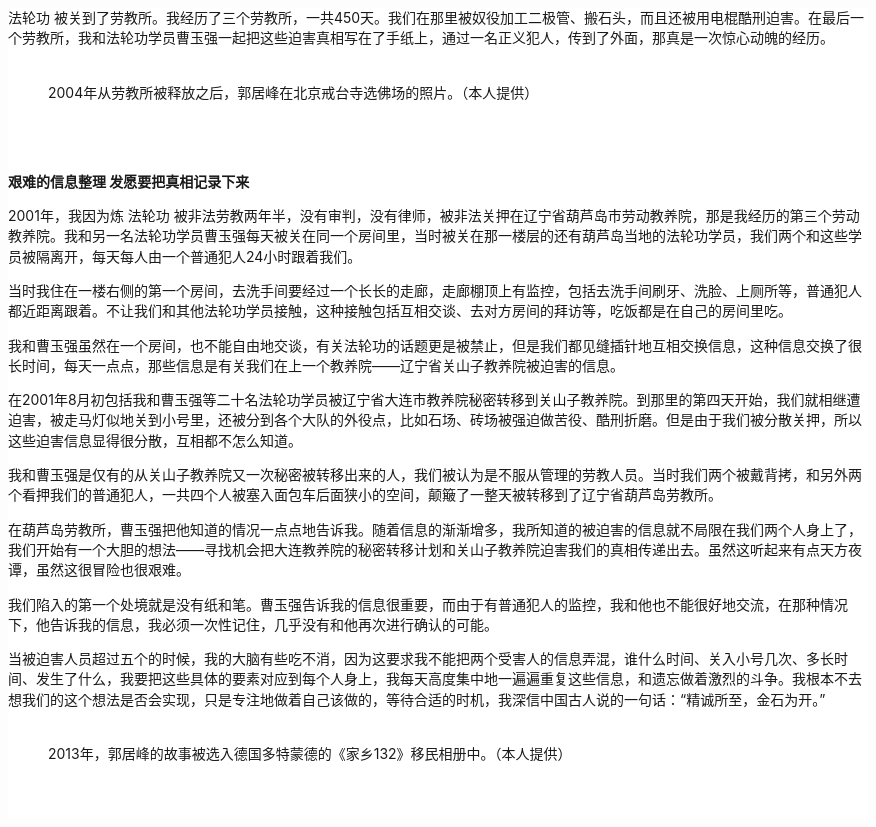    法轮功
  </ok>
  被关到了劳教所。我经历了三个劳教所，一共450天。我们在那里被奴役加工二极管、搬石头，而且还被用电棍酷刑迫害。在最后一个劳教所，我和法轮功学员曹玉强一起把这些迫害真相写在了手纸上，通过一名正义犯人，传到了外面，那真是一次惊心动魄的经历。
 </p>
 <figure class="wp-caption alignnone" id="attachment_102828924" style="width: 600px">
  <img alt="" class="size-medium wp-image-102828924" src="https://i.ntdtv.com/assets/uploads/2020/04/2020-04-22_154647-600x450.jpg">
   <br/><figcaption class="wp-caption-text">
    2004年从劳教所被释放之后，郭居峰在北京戒台寺选佛场的照片。（本人提供）
    <br/>
   </figcaption><br/>
  </img>
 </figure><br/>
 <p>
  <strong>
   艰难的信息整理 发愿要把真相记录下来
  </strong>
 </p>
 <p>
  2001年，我因为炼
  <ok href="https://www.ntdtv.com/gb/法轮功.htm">
   法轮功
  </ok>
  被非法劳教两年半，没有审判，没有律师，被非法关押在辽宁省葫芦岛市劳动教养院，那是我经历的第三个劳动教养院。我和另一名法轮功学员曹玉强每天被关在同一个房间里，当时被关在那一楼层的还有葫芦岛当地的法轮功学员，我们两个和这些学员被隔离开，每天每人由一个普通犯人24小时跟着我们。
 </p>
 <p>
  当时我住在一楼右侧的第一个房间，去洗手间要经过一个长长的走廊，走廊棚顶上有监控，包括去洗手间刷牙、洗脸、上厕所等，普通犯人都近距离跟着。不让我们和其他法轮功学员接触，这种接触包括互相交谈、去对方房间的拜访等，吃饭都是在自己的房间里吃。
 </p>
 <p>
  我和曹玉强虽然在一个房间，也不能自由地交谈，有关法轮功的话题更是被禁止，但是我们都见缝插针地互相交换信息，这种信息交换了很长时间，每天一点点，那些信息是有关我们在上一个教养院——辽宁省关山子教养院被迫害的信息。
 </p>
 <p>
  在2001年8月初包括我和曹玉强等二十名法轮功学员被辽宁省大连市教养院秘密转移到关山子教养院。到那里的第四天开始，我们就相继遭迫害，被走马灯似地关到小号里，还被分到各个大队的外役点，比如石场、砖场被强迫做苦役、酷刑折磨。但是由于我们被分散关押，所以这些迫害信息显得很分散，互相都不怎么知道。
 </p>
 <p>
  我和曹玉强是仅有的从关山子教养院又一次秘密被转移出来的人，我们被认为是不服从管理的劳教人员。当时我们两个被戴背拷，和另外两个看押我们的普通犯人，一共四个人被塞入面包车后面狭小的空间，颠簸了一整天被转移到了辽宁省葫芦岛劳教所。
 </p>
 <p>
  在葫芦岛劳教所，曹玉强把他知道的情况一点点地告诉我。随着信息的渐渐增多，我所知道的被迫害的信息就不局限在我们两个人身上了，我们开始有一个大胆的想法——寻找机会把大连教养院的秘密转移计划和关山子教养院迫害我们的真相传递出去。虽然这听起来有点天方夜谭，虽然这很冒险也很艰难。
 </p>
 <p>
  我们陷入的第一个处境就是没有纸和笔。曹玉强告诉我的信息很重要，而由于有普通犯人的监控，我和他也不能很好地交流，在那种情况下，他告诉我的信息，我必须一次性记住，几乎没有和他再次进行确认的可能。
 </p>
 <p>
  当被迫害人员超过五个的时候，我的大脑有些吃不消，因为这要求我不能把两个受害人的信息弄混，谁什么时间、关入小号几次、多长时间、发生了什么，我要把这些具体的要素对应到每个人身上，我每天高度集中地一遍遍重复这些信息，和遗忘做着激烈的斗争。我根本不去想我们的这个想法是否会实现，只是专注地做着自己该做的，等待合适的时机，我深信中国古人说的一句话：“精诚所至，金石为开。”
 </p>
 <figure class="wp-caption alignnone" id="attachment_102828923" style="width: 600px">
  <img alt="" class="size-medium wp-image-102828923" src="https://i.ntdtv.com/assets/uploads/2020/04/2020-04-22_154636-600x474.jpg">
   <br/><figcaption class="wp-caption-text">
    2013年，郭居峰的故事被选入德国多特蒙德的《家乡132》移民相册中。（本人提供）
   </figcaption><br/>
  </img>
 </figure><br/>
 <p>
  <strong>